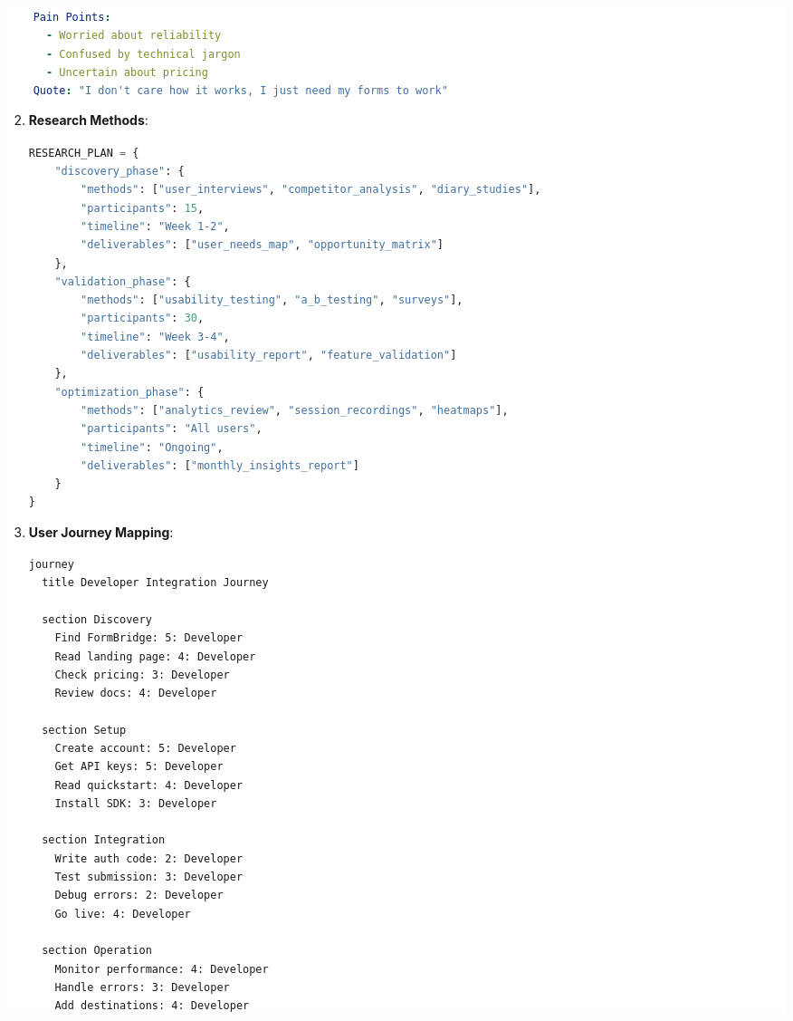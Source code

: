    ```yaml
       Pain Points:
         - Worried about reliability
         - Confused by technical jargon
         - Uncertain about pricing
       Quote: "I don't care how it works, I just need my forms to work"
   ```

2. **Research Methods**:
   ```python
   RESEARCH_PLAN = {
       "discovery_phase": {
           "methods": ["user_interviews", "competitor_analysis", "diary_studies"],
           "participants": 15,
           "timeline": "Week 1-2",
           "deliverables": ["user_needs_map", "opportunity_matrix"]
       },
       "validation_phase": {
           "methods": ["usability_testing", "a_b_testing", "surveys"],
           "participants": 30,
           "timeline": "Week 3-4",
           "deliverables": ["usability_report", "feature_validation"]
       },
       "optimization_phase": {
           "methods": ["analytics_review", "session_recordings", "heatmaps"],
           "participants": "All users",
           "timeline": "Ongoing",
           "deliverables": ["monthly_insights_report"]
       }
   }
   ```

3. **User Journey Mapping**:
   ```mermaid
   journey
     title Developer Integration Journey
     
     section Discovery
       Find FormBridge: 5: Developer
       Read landing page: 4: Developer
       Check pricing: 3: Developer
       Review docs: 4: Developer
     
     section Setup
       Create account: 5: Developer
       Get API keys: 5: Developer
       Read quickstart: 4: Developer
       Install SDK: 3: Developer
     
     section Integration
       Write auth code: 2: Developer
       Test submission: 3: Developer
       Debug errors: 2: Developer
       Go live: 4: Developer
     
     section Operation
       Monitor performance: 4: Developer
       Handle errors: 3: Developer
       Add destinations: 4: Developer
   ```
